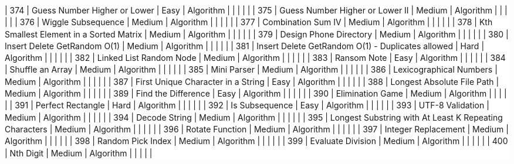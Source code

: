 | 374 | Guess Number Higher or Lower | Easy | Algorithm |  |  |  |  |
| 375 | Guess Number Higher or Lower II | Medium | Algorithm |  |  |  |  |
| 376 | Wiggle Subsequence | Medium | Algorithm |  |  |  |  |
| 377 | Combination Sum IV | Medium | Algorithm |  |  |  |  |
| 378 | Kth Smallest Element in a Sorted Matrix | Medium | Algorithm |  |  |  |  |
| 379 | Design Phone Directory | Medium | Algorithm |  |  |  |  |
| 380 | Insert Delete GetRandom O(1) | Medium | Algorithm |  |  |  |  |
| 381 | Insert Delete GetRandom O(1) - Duplicates allowed | Hard | Algorithm |  |  |  |  |
| 382 | Linked List Random Node | Medium | Algorithm |  |  |  |  |
| 383 | Ransom Note | Easy | Algorithm |  |  |  |  |
| 384 | Shuffle an Array | Medium | Algorithm |  |  |  |  |
| 385 | Mini Parser | Medium | Algorithm |  |  |  |  |
| 386 | Lexicographical Numbers | Medium | Algorithm |  |  |  |  |
| 387 | First Unique Character in a String | Easy | Algorithm |  |  |  |  |
| 388 | Longest Absolute File Path | Medium | Algorithm |  |  |  |  |
| 389 | Find the Difference | Easy | Algorithm |  |  |  |  |
| 390 | Elimination Game | Medium | Algorithm |  |  |  |  |
| 391 | Perfect Rectangle | Hard | Algorithm |  |  |  |  |
| 392 | Is Subsequence | Easy | Algorithm |  |  |  |  |
| 393 | UTF-8 Validation | Medium | Algorithm |  |  |  |  |
| 394 | Decode String | Medium | Algorithm |  |  |  |  |
| 395 | Longest Substring with At Least K Repeating Characters | Medium | Algorithm |  |  |  |  |
| 396 | Rotate Function | Medium | Algorithm |  |  |  |  |
| 397 | Integer Replacement | Medium | Algorithm |  |  |  |  |
| 398 | Random Pick Index | Medium | Algorithm |  |  |  |  |
| 399 | Evaluate Division | Medium | Algorithm |  |  |  |  |
| 400 | Nth Digit | Medium | Algorithm |  |  |  |  |

